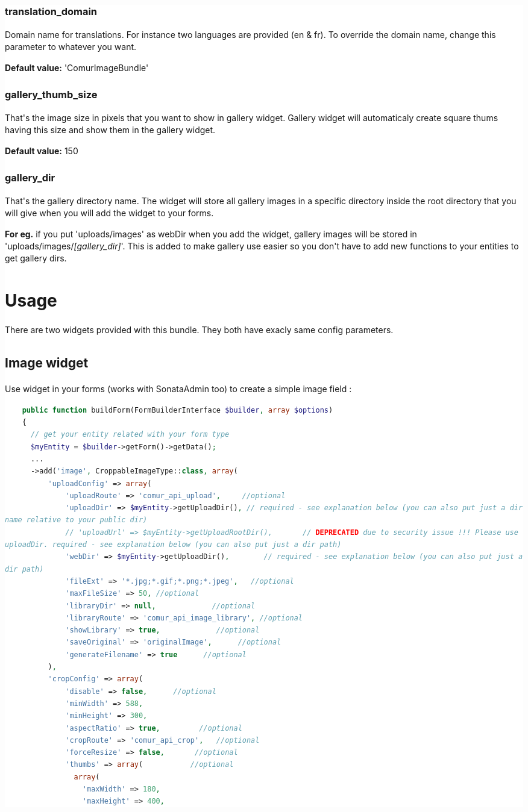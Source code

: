 ### translation_domain ###

Domain name for translations. For instance two languages are provided (en & fr). To override the domain name, change this parameter to whatever you want.

**Default value:** 'ComurImageBundle'

### gallery_thumb_size ###

That's the image size in pixels that you want to show in gallery widget. Gallery widget will automaticaly create square thums having this size and show them in the gallery widget.

**Default value:** 150

### gallery_dir ###

That's the gallery directory name. The widget will store all gallery images in a specific directory inside the root directory that you will give when you will add the widget to your forms.

**For eg.** if you put 'uploads/images' as webDir when you add the widget, gallery images will be stored in 'uploads/images/*[gallery_dir]*'. This is added to make gallery use easier so you don't have to add new functions to your entities to get gallery dirs.

# Usage #


There are two widgets provided with this bundle. They both have exacly same config parameters.

Image widget
------------

Use widget in your forms (works with SonataAdmin too) to create a simple image field :
```PHP
    public function buildForm(FormBuilderInterface $builder, array $options)
    {
      // get your entity related with your form type
      $myEntity = $builder->getForm()->getData();
      ...
      ->add('image', CroppableImageType::class, array(
          'uploadConfig' => array(
              'uploadRoute' => 'comur_api_upload',     //optional
              'uploadDir' => $myEntity->getUploadDir(), // required - see explanation below (you can also put just a dir name relative to your public dir)
              // 'uploadUrl' => $myEntity->getUploadRootDir(),       // DEPRECATED due to security issue !!! Please use uploadDir. required - see explanation below (you can also put just a dir path)
              'webDir' => $myEntity->getUploadDir(),        // required - see explanation below (you can also put just a dir path)
              'fileExt' => '*.jpg;*.gif;*.png;*.jpeg',   //optional
              'maxFileSize' => 50, //optional
              'libraryDir' => null,             //optional
              'libraryRoute' => 'comur_api_image_library', //optional
              'showLibrary' => true,             //optional
              'saveOriginal' => 'originalImage',      //optional
              'generateFilename' => true      //optional
          ),
          'cropConfig' => array(
              'disable' => false,      //optional
              'minWidth' => 588,
              'minHeight' => 300,
              'aspectRatio' => true,         //optional
              'cropRoute' => 'comur_api_crop',   //optional
              'forceResize' => false,       //optional
              'thumbs' => array(           //optional
                array(
                  'maxWidth' => 180,
                  'maxHeight' => 400,
```